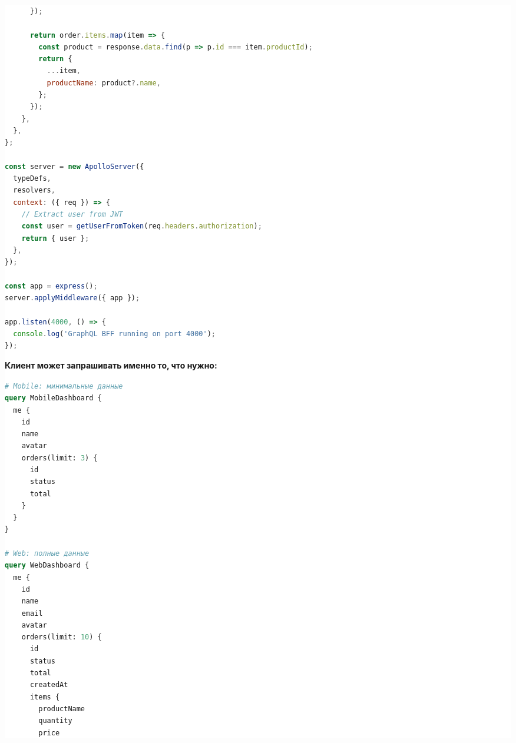 ```javascript
      });

      return order.items.map(item => {
        const product = response.data.find(p => p.id === item.productId);
        return {
          ...item,
          productName: product?.name,
        };
      });
    },
  },
};

const server = new ApolloServer({
  typeDefs,
  resolvers,
  context: ({ req }) => {
    // Extract user from JWT
    const user = getUserFromToken(req.headers.authorization);
    return { user };
  },
});

const app = express();
server.applyMiddleware({ app });

app.listen(4000, () => {
  console.log('GraphQL BFF running on port 4000');
});
```

**Клиент может запрашивать именно то, что нужно:**

```graphql
# Mobile: минимальные данные
query MobileDashboard {
  me {
    id
    name
    avatar
    orders(limit: 3) {
      id
      status
      total
    }
  }
}

# Web: полные данные
query WebDashboard {
  me {
    id
    name
    email
    avatar
    orders(limit: 10) {
      id
      status
      total
      createdAt
      items {
        productName
        quantity
        price
```